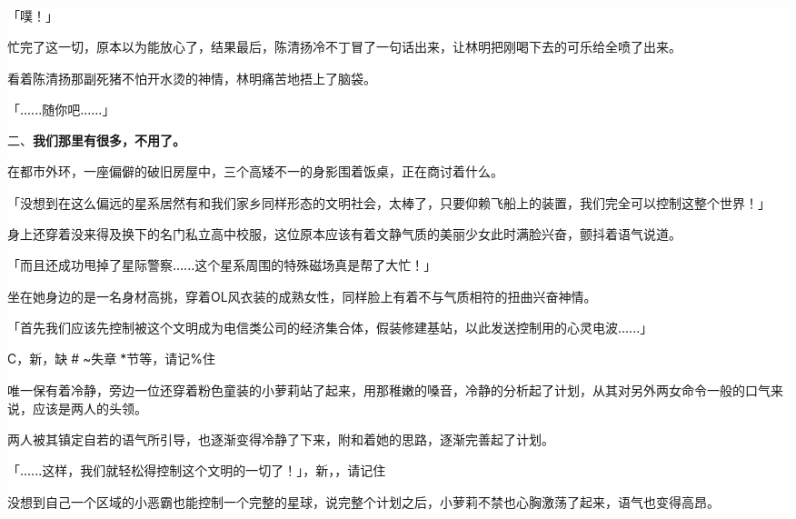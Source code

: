 
「噗！」





忙完了这一切，原本以为能放心了，结果最后，陈清扬冷不丁冒了一句话出来，让林明把刚喝下去的可乐给全喷了出来。





看着陈清扬那副死猪不怕开水烫的神情，林明痛苦地捂上了脑袋。





「......随你吧......」







二、**我们那里有很多，不用了。**





在都市外环，一座偏僻的破旧房屋中，三个高矮不一的身影围着饭桌，正在商讨着什么。



「没想到在这么偏远的星系居然有和我们家乡同样形态的文明社会，太棒了，只要仰赖飞船上的装置，我们完全可以控制这整个世界！」



身上还穿着没来得及换下的名门私立高中校服，这位原本应该有着文静气质的美丽少女此时满脸兴奋，颤抖着语气说道。





「而且还成功甩掉了星际警察......这个星系周围的特殊磁场真是帮了大忙！」





坐在她身边的是一名身材高挑，穿着OL风衣装的成熟女性，同样脸上有着不与气质相符的扭曲兴奋神情。





「首先我们应该先控制被这个文明成为电信类公司的经济集合体，假装修建基站，以此发送控制用的心灵电波......」



C，新，缺 # ~失章 *节等，请记%住



唯一保有着冷静，旁边一位还穿着粉色童装的小萝莉站了起来，用那稚嫩的嗓音，冷静的分析起了计划，从其对另外两女命令一般的口气来说，应该是两人的头领。



两人被其镇定自若的语气所引导，也逐渐变得冷静了下来，附和着她的思路，逐渐完善起了计划。



「......这样，我们就轻松得控制这个文明的一切了！」，新，，请记住



没想到自己一个区域的小恶霸也能控制一个完整的星球，说完整个计划之后，小萝莉不禁也心胸激荡了起来，语气也变得高昂。
